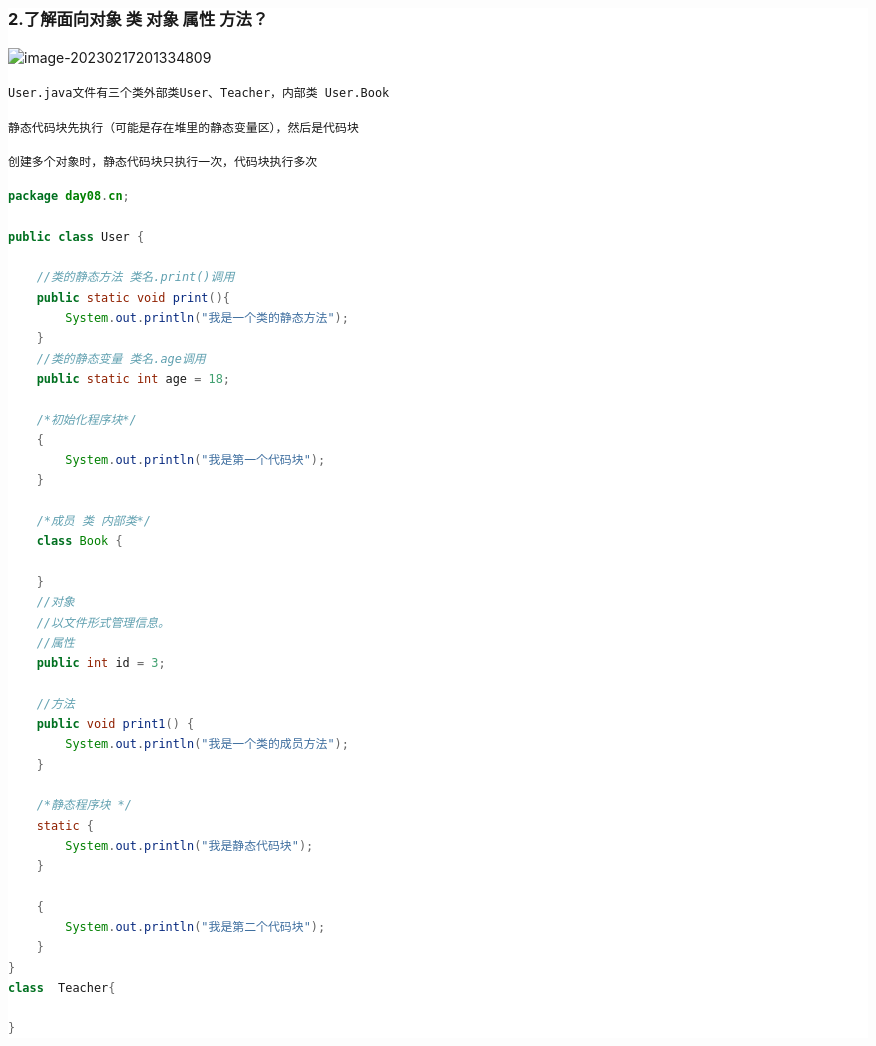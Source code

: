 ### 2.了解面向对象 类 对象 属性 方法？

![image-20230217201334809](C:/Users/Administrator/AppData/Roaming/Typora/typora-user-images/image-20230217201334809.png)

`User.java文件有三个类外部类User、Teacher，内部类 User.Book`

`静态代码块先执行（可能是存在堆里的静态变量区），然后是代码块 `

`创建多个对象时，静态代码块只执行一次，代码块执行多次`

```java
package day08.cn;

public class User {

    //类的静态方法 类名.print()调用
    public static void print(){
        System.out.println("我是一个类的静态方法");
    }
    //类的静态变量 类名.age调用
    public static int age = 18;

    /*初始化程序块*/
    {
        System.out.println("我是第一个代码块");
    }

    /*成员 类 内部类*/
    class Book {

    }
    //对象
    //以文件形式管理信息。
    //属性
    public int id = 3;

    //方法
    public void print1() {
        System.out.println("我是一个类的成员方法");
    }

    /*静态程序块 */
    static {
        System.out.println("我是静态代码块");
    }

    {
        System.out.println("我是第二个代码块");
    }
}
class  Teacher{

}
```
